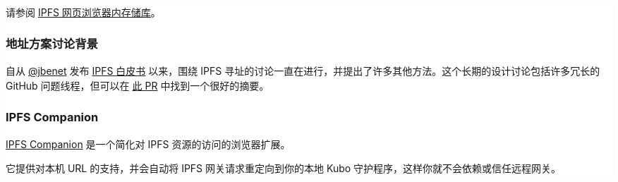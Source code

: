请参阅 [IPFS 网页浏览器内存储库](https://github.com/ipfs/in-web-browsers/blob/master/ADDRESSING.md)。

### 地址方案讨论背景

自从 [@jbenet](https://github.com/jbenet) 发布 [IPFS 白皮书](https://ipfs.io/ipfs/QmR7GSQM93Cx5eAg6a6yRzNde1FQv7uL6X1o4k7zrJa3LX/ipfs.draft3.pdf) 以来，围绕 IPFS 寻址的讨论一直在进行，并提出了许多其他方法。这个长期的设计讨论包括许多冗长的 GitHub 问题线程，但可以在 [此 PR](https://github.com/ipfs/specs/pull/152) 中找到一个很好的摘要。

### IPFS Companion

[IPFS Companion](https://github.com/ipfs/ipfs-companion#readme) 是一个简化对 IPFS 资源的访问的浏览器扩展。

它提供对本机 URL 的支持，并会自动将 IPFS 网关请求重定向到你的本地 Kubo 守护程序，这样你就不会依赖或信任远程网关。